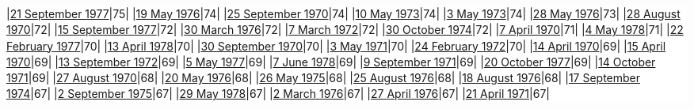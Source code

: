 |[21 September 1977](https://historichansard.net/hofreps/1977/19770921_reps_30_hor106/)|75|
|[19 May 1976](https://historichansard.net/hofreps/1976/19760519_reps_30_hor99/)|74|
|[25 September 1970](https://historichansard.net/hofreps/1970/19700925_reps_27_hor69/)|74|
|[10 May 1973](https://historichansard.net/hofreps/1973/19730510_reps_28_hor83/)|74|
|[3 May 1973](https://historichansard.net/hofreps/1973/19730503_reps_28_hor83/)|74|
|[28 May 1976](https://historichansard.net/hofreps/1976/19760528_reps_30_hor99/)|73|
|[28 August 1970](https://historichansard.net/hofreps/1970/19700828_reps_27_hor69/)|72|
|[15 September 1977](https://historichansard.net/hofreps/1977/19770915_reps_30_hor106/)|72|
|[30 March 1976](https://historichansard.net/hofreps/1976/19760330_reps_30_hor98/)|72|
|[7 March 1972](https://historichansard.net/hofreps/1972/19720307_reps_27_hor76/)|72|
|[30 October 1974](https://historichansard.net/hofreps/1974/19741030_reps_29_hor91/)|72|
|[7 April 1970](https://historichansard.net/hofreps/1970/19700407_reps_27_hor66/)|71|
|[4 May 1978](https://historichansard.net/hofreps/1978/19780504_reps_31_hor109/)|71|
|[22 February 1977](https://historichansard.net/hofreps/1977/19770222_reps_30_hor103/)|70|
|[13 April 1978](https://historichansard.net/hofreps/1978/19780413_reps_31_hor108/)|70|
|[30 September 1970](https://historichansard.net/hofreps/1970/19700930_reps_27_hor70/)|70|
|[3 May 1971](https://historichansard.net/hofreps/1971/19710503_reps_27_hor72/)|70|
|[24 February 1972](https://historichansard.net/hofreps/1972/19720224_reps_27_hor76/)|70|
|[14 April 1970](https://historichansard.net/hofreps/1970/19700414_reps_27_hor66/)|69|
|[15 April 1970](https://historichansard.net/hofreps/1970/19700415_reps_27_hor66/)|69|
|[13 September 1972](https://historichansard.net/hofreps/1972/19720913_reps_27_hor80/)|69|
|[5 May 1977](https://historichansard.net/hofreps/1977/19770505_reps_30_hor105/)|69|
|[7 June 1978](https://historichansard.net/hofreps/1978/19780607_reps_31_hor109/)|69|
|[9 September 1971](https://historichansard.net/hofreps/1971/19710909_reps_27_hor73/)|69|
|[20 October 1977](https://historichansard.net/hofreps/1977/19771020_reps_30_hor107/)|69|
|[14 October 1971](https://historichansard.net/hofreps/1971/19711014_reps_27_hor74/)|69|
|[27 August 1970](https://historichansard.net/hofreps/1970/19700827_reps_27_hor69/)|68|
|[20 May 1976](https://historichansard.net/hofreps/1976/19760520_reps_30_hor99/)|68|
|[26 May 1975](https://historichansard.net/hofreps/1975/19750526_reps_29_hor95/)|68|
|[25 August 1976](https://historichansard.net/hofreps/1976/19760825_reps_30_hor100/)|68|
|[18 August 1976](https://historichansard.net/hofreps/1976/19760818_reps_30_hor100/)|68|
|[17 September 1974](https://historichansard.net/hofreps/1974/19740917_reps_29_hor90/)|67|
|[2 September 1975](https://historichansard.net/hofreps/1975/19750902_reps_29_hor96/)|67|
|[29 May 1978](https://historichansard.net/hofreps/1978/19780529_reps_31_hor109/)|67|
|[2 March 1976](https://historichansard.net/hofreps/1976/19760302_reps_30_hor98/)|67|
|[27 April 1976](https://historichansard.net/hofreps/1976/19760427_reps_30_hor99/)|67|
|[21 April 1971](https://historichansard.net/hofreps/1971/19710421_reps_27_hor72/)|67|